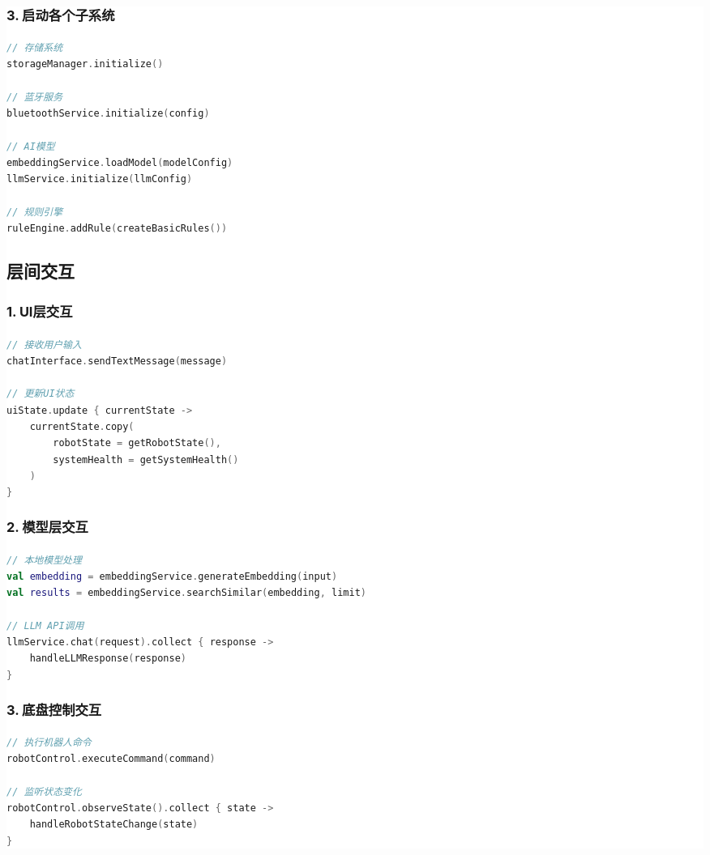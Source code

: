 ### 3. 启动各个子系统
```kotlin
// 存储系统
storageManager.initialize()

// 蓝牙服务
bluetoothService.initialize(config)

// AI模型
embeddingService.loadModel(modelConfig)
llmService.initialize(llmConfig)

// 规则引擎
ruleEngine.addRule(createBasicRules())
```

## 层间交互
### 1. UI层交互
```kotlin
// 接收用户输入
chatInterface.sendTextMessage(message)

// 更新UI状态
uiState.update { currentState ->
    currentState.copy(
        robotState = getRobotState(),
        systemHealth = getSystemHealth()
    )
}
```

### 2. 模型层交互
```kotlin
// 本地模型处理
val embedding = embeddingService.generateEmbedding(input)
val results = embeddingService.searchSimilar(embedding, limit)

// LLM API调用
llmService.chat(request).collect { response ->
    handleLLMResponse(response)
}
```

### 3. 底盘控制交互
```kotlin
// 执行机器人命令
robotControl.executeCommand(command)

// 监听状态变化
robotControl.observeState().collect { state ->
    handleRobotStateChange(state)
}
```
